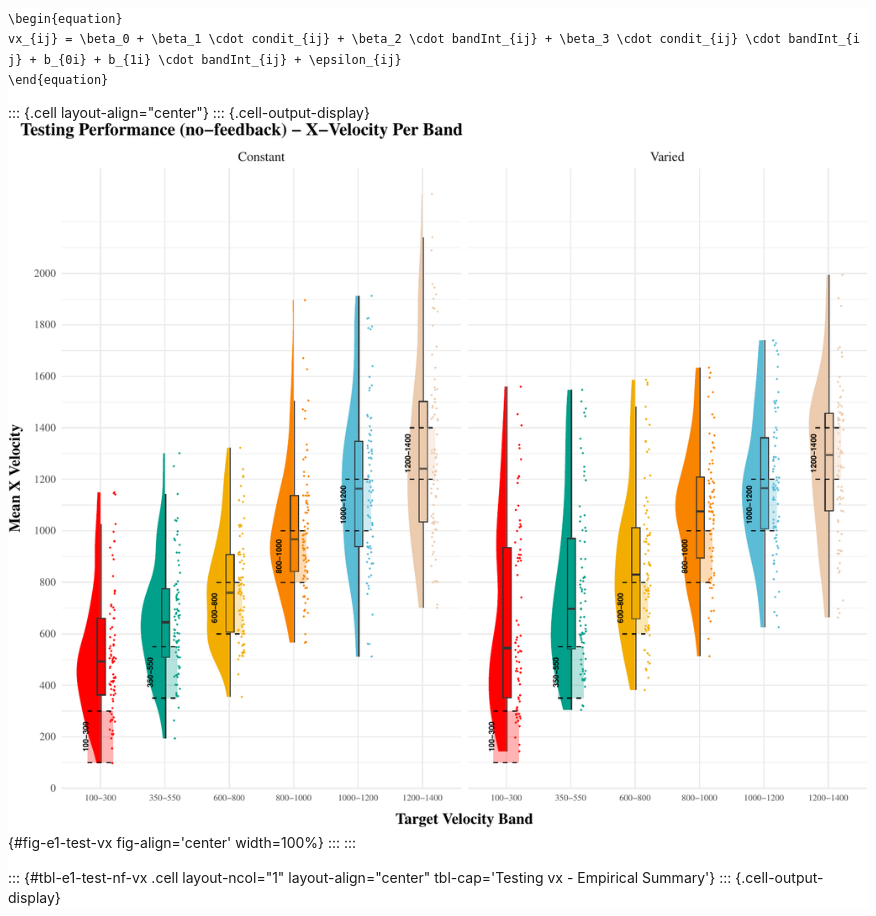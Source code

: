 

```{=tex}
\begin{equation}
vx_{ij} = \beta_0 + \beta_1 \cdot condit_{ij} + \beta_2 \cdot bandInt_{ij} + \beta_3 \cdot condit_{ij} \cdot bandInt_{ij} + b_{0i} + b_{1i} \cdot bandInt_{ij} + \epsilon_{ij}
\end{equation}
```


::: {.cell layout-align="center"}
::: {.cell-output-display}
![E1 testing x velocities. Translucent bands with dash lines indicate the correct range for each velocity band.](manuscript_files/figure-pdf/fig-e1-test-vx-1.pdf){#fig-e1-test-vx fig-align='center' width=100%}
:::
:::

::: {#tbl-e1-test-nf-vx .cell layout-ncol="1" layout-align="center" tbl-cap='Testing vx - Empirical Summary'}
::: {.cell-output-display}
